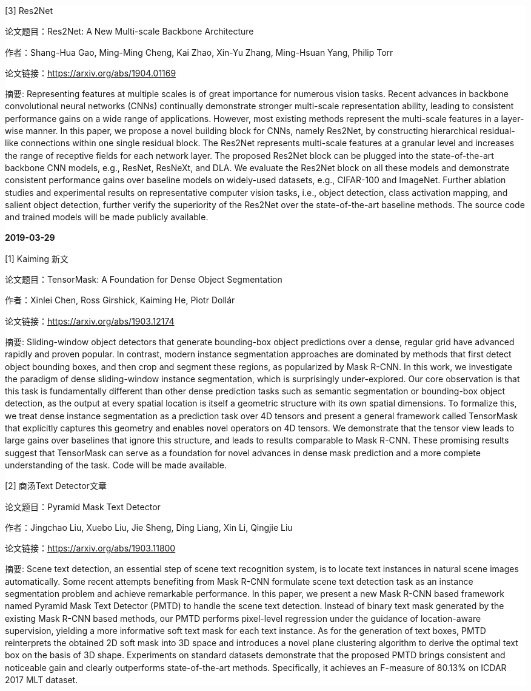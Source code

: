 [3] Res2Net

论文题目：Res2Net: A New Multi-scale Backbone Architecture

作者：Shang-Hua Gao, Ming-Ming Cheng, Kai Zhao, Xin-Yu Zhang, Ming-Hsuan Yang, Philip Torr

论文链接：https://arxiv.org/abs/1904.01169

摘要: Representing features at multiple scales is of great importance for numerous vision tasks. Recent advances in backbone convolutional neural networks (CNNs) continually demonstrate stronger multi-scale representation ability, leading to consistent performance gains on a wide range of applications. However, most existing methods represent the multi-scale features in a layer-wise manner. In this paper, we propose a novel building block for CNNs, namely Res2Net, by constructing hierarchical residual-like connections within one single residual block. The Res2Net represents multi-scale features at a granular level and increases the range of receptive fields for each network layer. The proposed Res2Net block can be plugged into the state-of-the-art backbone CNN models, e.g., ResNet, ResNeXt, and DLA. We evaluate the Res2Net block on all these models and demonstrate consistent performance gains over baseline models on widely-used datasets, e.g., CIFAR-100 and ImageNet. Further ablation studies and experimental results on representative computer vision tasks, i.e., object detection, class activation mapping, and salient object detection, further verify the superiority of the Res2Net over the state-of-the-art baseline methods. The source code and trained models will be made publicly available.

**2019-03-29**

[1] Kaiming 新文

论文题目：TensorMask: A Foundation for Dense Object Segmentation

作者：Xinlei Chen, Ross Girshick, Kaiming He, Piotr Dollár

论文链接：https://arxiv.org/abs/1903.12174

摘要: Sliding-window object detectors that generate bounding-box object predictions over a dense, regular grid have advanced rapidly and proven popular. In contrast, modern instance segmentation approaches are dominated by methods that first detect object bounding boxes, and then crop and segment these regions, as popularized by Mask R-CNN. In this work, we investigate the paradigm of dense sliding-window instance segmentation, which is surprisingly under-explored. Our core observation is that this task is fundamentally different than other dense prediction tasks such as semantic segmentation or bounding-box object detection, as the output at every spatial location is itself a geometric structure with its own spatial dimensions. To formalize this, we treat dense instance segmentation as a prediction task over 4D tensors and present a general framework called TensorMask that explicitly captures this geometry and enables novel operators on 4D tensors. We demonstrate that the tensor view leads to large gains over baselines that ignore this structure, and leads to results comparable to Mask R-CNN. These promising results suggest that TensorMask can serve as a foundation for novel advances in dense mask prediction and a more complete understanding of the task. Code will be made available.

[2] 商汤Text Detector文章

论文题目：Pyramid Mask Text Detector

作者：Jingchao Liu, Xuebo Liu, Jie Sheng, Ding Liang, Xin Li, Qingjie Liu

论文链接：https://arxiv.org/abs/1903.11800

摘要: Scene text detection, an essential step of scene text recognition system, is to locate text instances in natural scene images automatically. Some recent attempts benefiting from Mask R-CNN formulate scene text detection task as an instance segmentation problem and achieve remarkable performance. In this paper, we present a new Mask R-CNN based framework named Pyramid Mask Text Detector (PMTD) to handle the scene text detection. Instead of binary text mask generated by the existing Mask R-CNN based methods, our PMTD performs pixel-level regression under the guidance of location-aware supervision, yielding a more informative soft text mask for each text instance. As for the generation of text boxes, PMTD reinterprets the obtained 2D soft mask into 3D space and introduces a novel plane clustering algorithm to derive the optimal text box on the basis of 3D shape. Experiments on standard datasets demonstrate that the proposed PMTD brings consistent and noticeable gain and clearly outperforms state-of-the-art methods. Specifically, it achieves an F-measure of 80.13% on ICDAR 2017 MLT dataset.
